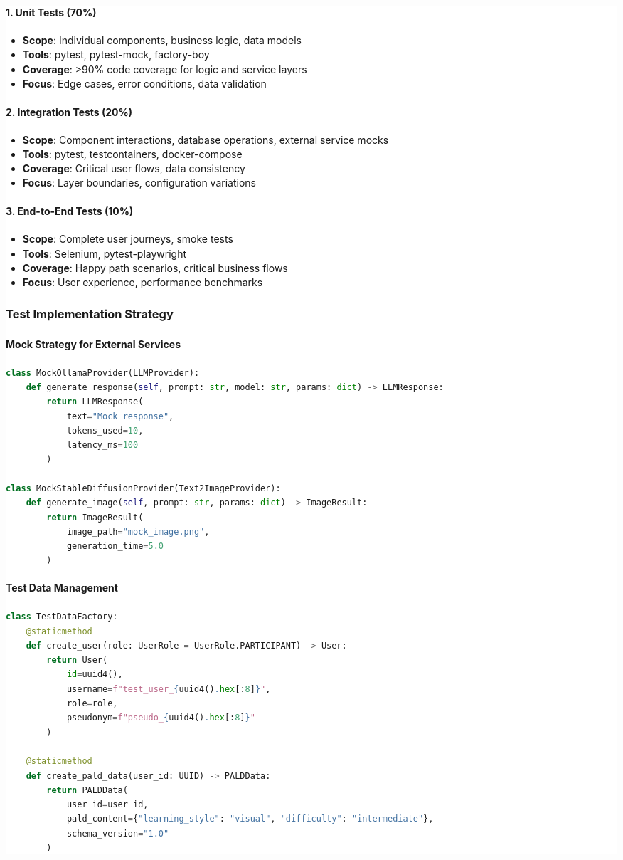 #### 1. Unit Tests (70%)
- **Scope**: Individual components, business logic, data models
- **Tools**: pytest, pytest-mock, factory-boy
- **Coverage**: >90% code coverage for logic and service layers
- **Focus**: Edge cases, error conditions, data validation

#### 2. Integration Tests (20%)
- **Scope**: Component interactions, database operations, external service mocks
- **Tools**: pytest, testcontainers, docker-compose
- **Coverage**: Critical user flows, data consistency
- **Focus**: Layer boundaries, configuration variations

#### 3. End-to-End Tests (10%)
- **Scope**: Complete user journeys, smoke tests
- **Tools**: Selenium, pytest-playwright
- **Coverage**: Happy path scenarios, critical business flows
- **Focus**: User experience, performance benchmarks

### Test Implementation Strategy

#### Mock Strategy for External Services
```python
class MockOllamaProvider(LLMProvider):
    def generate_response(self, prompt: str, model: str, params: dict) -> LLMResponse:
        return LLMResponse(
            text="Mock response",
            tokens_used=10,
            latency_ms=100
        )

class MockStableDiffusionProvider(Text2ImageProvider):
    def generate_image(self, prompt: str, params: dict) -> ImageResult:
        return ImageResult(
            image_path="mock_image.png",
            generation_time=5.0
        )
```

#### Test Data Management
```python
class TestDataFactory:
    @staticmethod
    def create_user(role: UserRole = UserRole.PARTICIPANT) -> User:
        return User(
            id=uuid4(),
            username=f"test_user_{uuid4().hex[:8]}",
            role=role,
            pseudonym=f"pseudo_{uuid4().hex[:8]}"
        )
    
    @staticmethod
    def create_pald_data(user_id: UUID) -> PALDData:
        return PALDData(
            user_id=user_id,
            pald_content={"learning_style": "visual", "difficulty": "intermediate"},
            schema_version="1.0"
        )
```

